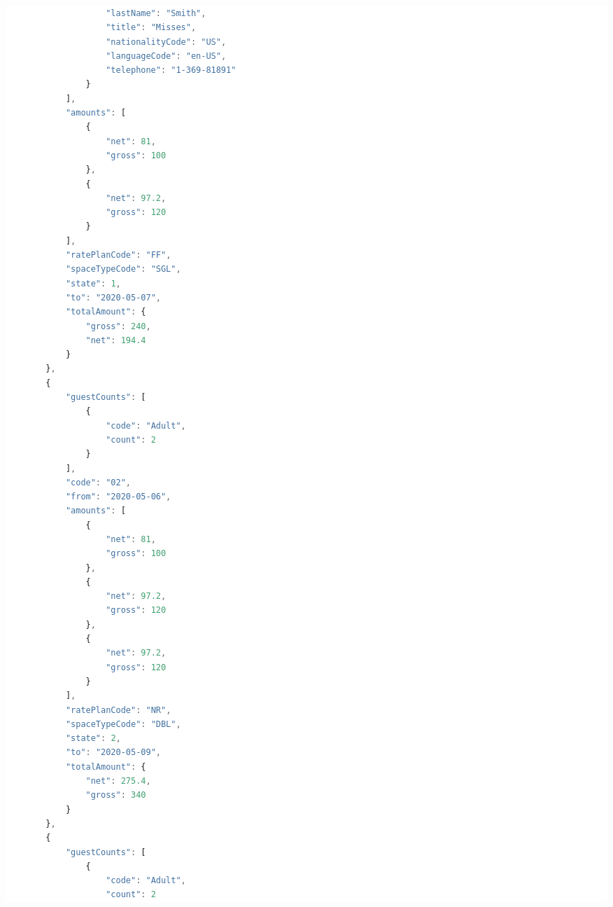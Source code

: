 ```javascript
                    "lastName": "Smith",
                    "title": "Misses",
                    "nationalityCode": "US",
                    "languageCode": "en-US",
                    "telephone": "1-369-81891"
                }
            ],
            "amounts": [
                {
                    "net": 81,
                    "gross": 100
                },
                {
                    "net": 97.2,
                    "gross": 120
                }
            ],
            "ratePlanCode": "FF",
            "spaceTypeCode": "SGL",
            "state": 1,
            "to": "2020-05-07",
            "totalAmount": {
                "gross": 240,
                "net": 194.4
            }
        },
        {
            "guestCounts": [
                {
                    "code": "Adult",
                    "count": 2
                }
            ],
            "code": "02",
            "from": "2020-05-06",
            "amounts": [
                {
                    "net": 81,
                    "gross": 100
                },
                {
                    "net": 97.2,
                    "gross": 120
                },
                {
                    "net": 97.2,
                    "gross": 120
                }
            ],
            "ratePlanCode": "NR",
            "spaceTypeCode": "DBL",
            "state": 2,
            "to": "2020-05-09",
            "totalAmount": {
                "net": 275.4,
                "gross": 340
            }
        },
        {
            "guestCounts": [
                {
                    "code": "Adult",
                    "count": 2
```